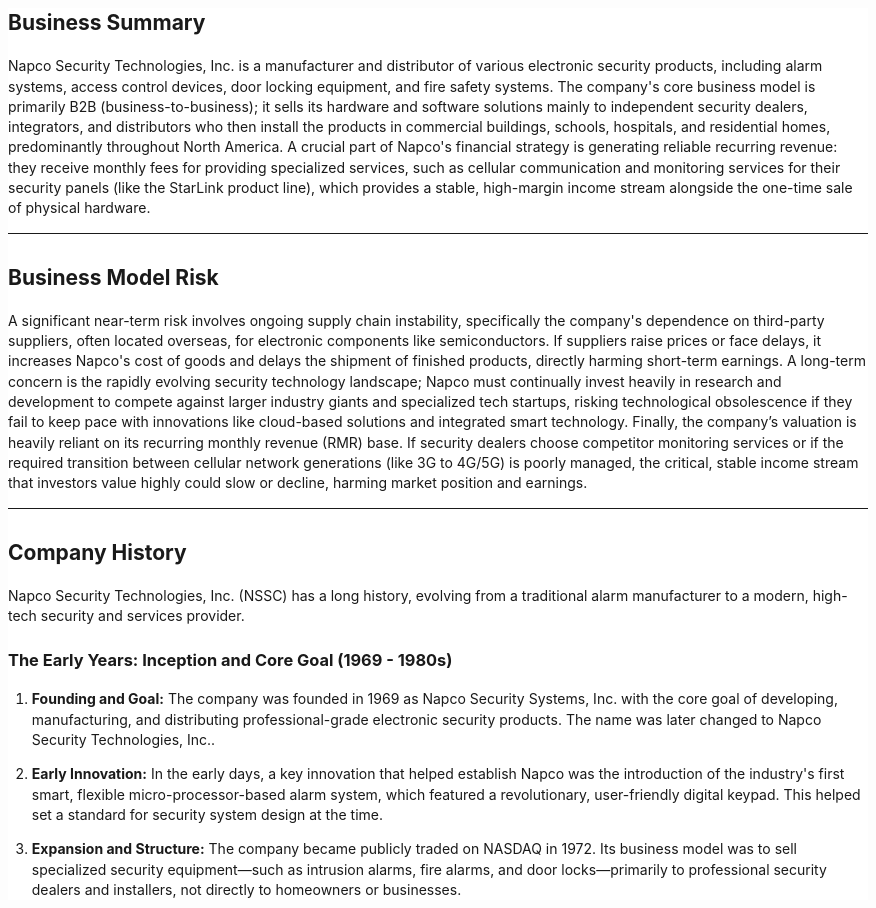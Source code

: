 ## Business Summary

Napco Security Technologies, Inc. is a manufacturer and distributor of various electronic security products, including alarm systems, access control devices, door locking equipment, and fire safety systems. The company's core business model is primarily B2B (business-to-business); it sells its hardware and software solutions mainly to independent security dealers, integrators, and distributors who then install the products in commercial buildings, schools, hospitals, and residential homes, predominantly throughout North America. A crucial part of Napco's financial strategy is generating reliable recurring revenue: they receive monthly fees for providing specialized services, such as cellular communication and monitoring services for their security panels (like the StarLink product line), which provides a stable, high-margin income stream alongside the one-time sale of physical hardware.

---

## Business Model Risk

A significant near-term risk involves ongoing supply chain instability, specifically the company's dependence on third-party suppliers, often located overseas, for electronic components like semiconductors. If suppliers raise prices or face delays, it increases Napco's cost of goods and delays the shipment of finished products, directly harming short-term earnings. A long-term concern is the rapidly evolving security technology landscape; Napco must continually invest heavily in research and development to compete against larger industry giants and specialized tech startups, risking technological obsolescence if they fail to keep pace with innovations like cloud-based solutions and integrated smart technology. Finally, the company’s valuation is heavily reliant on its recurring monthly revenue (RMR) base. If security dealers choose competitor monitoring services or if the required transition between cellular network generations (like 3G to 4G/5G) is poorly managed, the critical, stable income stream that investors value highly could slow or decline, harming market position and earnings.

---

## Company History

Napco Security Technologies, Inc. (NSSC) has a long history, evolving from a traditional alarm manufacturer to a modern, high-tech security and services provider.

### **The Early Years: Inception and Core Goal (1969 - 1980s)**

1.  **Founding and Goal:** The company was founded in 1969 as Napco Security Systems, Inc. with the core goal of developing, manufacturing, and distributing professional-grade electronic security products. The name was later changed to Napco Security Technologies, Inc..

2.  **Early Innovation:** In the early days, a key innovation that helped establish Napco was the introduction of the industry's first smart, flexible micro-processor-based alarm system, which featured a revolutionary, user-friendly digital keypad. This helped set a standard for security system design at the time.

3.  **Expansion and Structure:** The company became publicly traded on NASDAQ in 1972. Its business model was to sell specialized security equipment—such as intrusion alarms, fire alarms, and door locks—primarily to professional security dealers and installers, not directly to homeowners or businesses.
